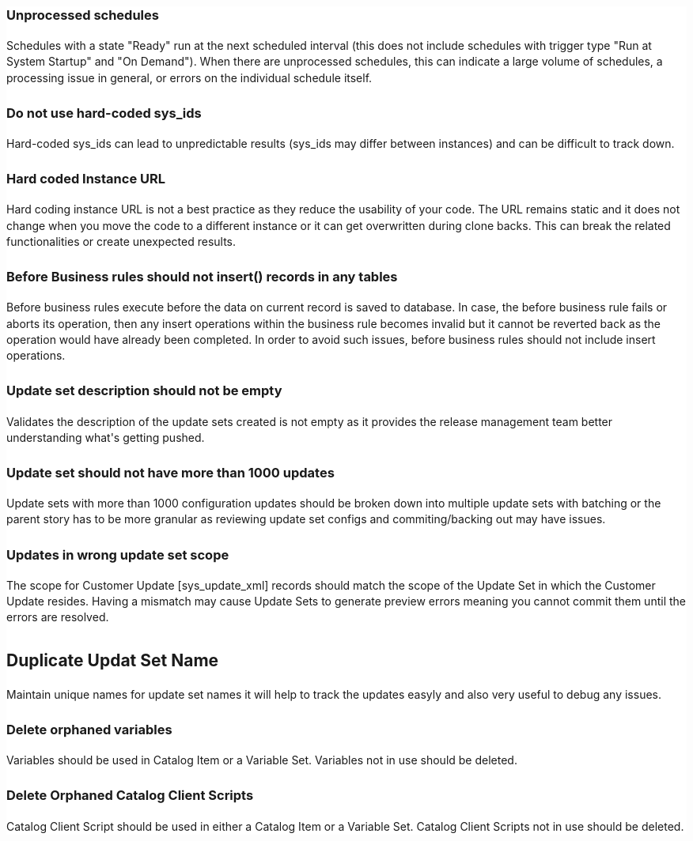 ### Unprocessed schedules
Schedules with a state "Ready" run at the next scheduled interval (this does not include schedules with trigger type "Run at System Startup" and "On Demand"). When there are unprocessed schedules, this can indicate a large volume of schedules, a processing issue in general, or errors on the individual schedule itself.

### Do not use hard-coded sys_ids
Hard-coded sys_ids can lead to unpredictable results (sys_ids may differ between instances) and can be difficult to track down.

### Hard coded Instance URL
Hard coding instance URL is not a best practice as they reduce the usability of your code. The URL remains static and it does not change when you move the code to a different instance or it can get overwritten during clone backs. This can break the related functionalities or create unexpected results.

### Before Business rules should not insert() records in any tables
Before business rules execute before the data on current record is saved to database. In case, the before business rule fails or aborts its operation, then any insert operations within the business rule becomes invalid but it cannot be reverted back as the operation would have already been completed. In order to avoid such issues, before business rules should not include insert operations.

### Update set description should not be empty
Validates the description of the update sets created is not empty as it provides the release management team better understanding what's getting pushed.

### Update set should not have more than 1000 updates 
Update sets with more than 1000 configuration updates should be broken down into multiple update sets with batching or the parent story has to be more granular as reviewing update set configs and commiting/backing out may have issues.  

### Updates in wrong update set scope
The scope for Customer Update [sys_update_xml] records should match the scope of the Update Set in which the Customer Update resides. Having a mismatch may cause Update Sets to generate preview errors meaning you cannot commit them until the errors are resolved.

## Duplicate Updat Set Name
Maintain unique names for update set names it will help to track the updates easyly and also very useful to debug any issues.

### Delete orphaned variables
Variables should be used in  Catalog Item or a Variable Set. Variables not in use should be deleted.

### Delete Orphaned Catalog Client Scripts
Catalog Client Script should be used in either a Catalog Item or a Variable Set. Catalog Client Scripts not in use should be deleted.
